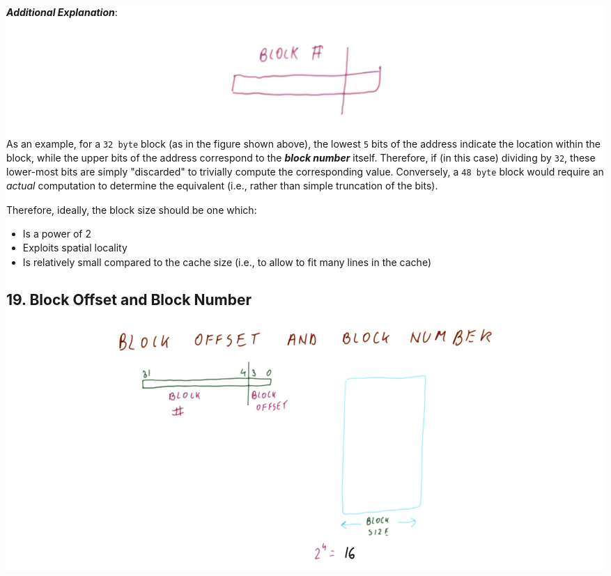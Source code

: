 ***Additional Explanation***:

<center>
<img src="./assets/12-034A.png" width="250">
</center>

As an example, for a `32 byte` block (as in the figure shown above), the lowest `5` bits of the address indicate the location within the block, while the upper bits of the address correspond to the ***block number*** itself. Therefore, if (in this case) dividing by `32`, these lower-most bits are simply "discarded" to trivially compute the corresponding value. Conversely, a `48 byte` block would require an *actual* computation to determine the equivalent (i.e., rather than simple truncation of the bits).

Therefore, ideally, the block size should be one which:
  * Is a power of 2
  * Exploits spatial locality
  * Is relatively small compared to the cache size (i.e., to allow to fit many lines in the cache)

## 19. Block Offset and Block Number

<center>
<img src="./assets/12-035.png" width="550">